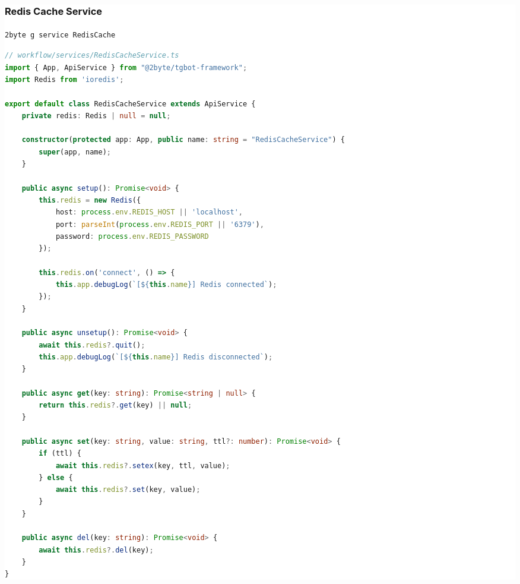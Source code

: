 ### Redis Cache Service

```bash
2byte g service RedisCache
```

```typescript
// workflow/services/RedisCacheService.ts
import { App, ApiService } from "@2byte/tgbot-framework";
import Redis from 'ioredis';

export default class RedisCacheService extends ApiService {
    private redis: Redis | null = null;

    constructor(protected app: App, public name: string = "RedisCacheService") {
        super(app, name);
    }

    public async setup(): Promise<void> {
        this.redis = new Redis({
            host: process.env.REDIS_HOST || 'localhost',
            port: parseInt(process.env.REDIS_PORT || '6379'),
            password: process.env.REDIS_PASSWORD
        });
        
        this.redis.on('connect', () => {
            this.app.debugLog(`[${this.name}] Redis connected`);
        });
    }

    public async unsetup(): Promise<void> {
        await this.redis?.quit();
        this.app.debugLog(`[${this.name}] Redis disconnected`);
    }

    public async get(key: string): Promise<string | null> {
        return this.redis?.get(key) || null;
    }

    public async set(key: string, value: string, ttl?: number): Promise<void> {
        if (ttl) {
            await this.redis?.setex(key, ttl, value);
        } else {
            await this.redis?.set(key, value);
        }
    }

    public async del(key: string): Promise<void> {
        await this.redis?.del(key);
    }
}
```
